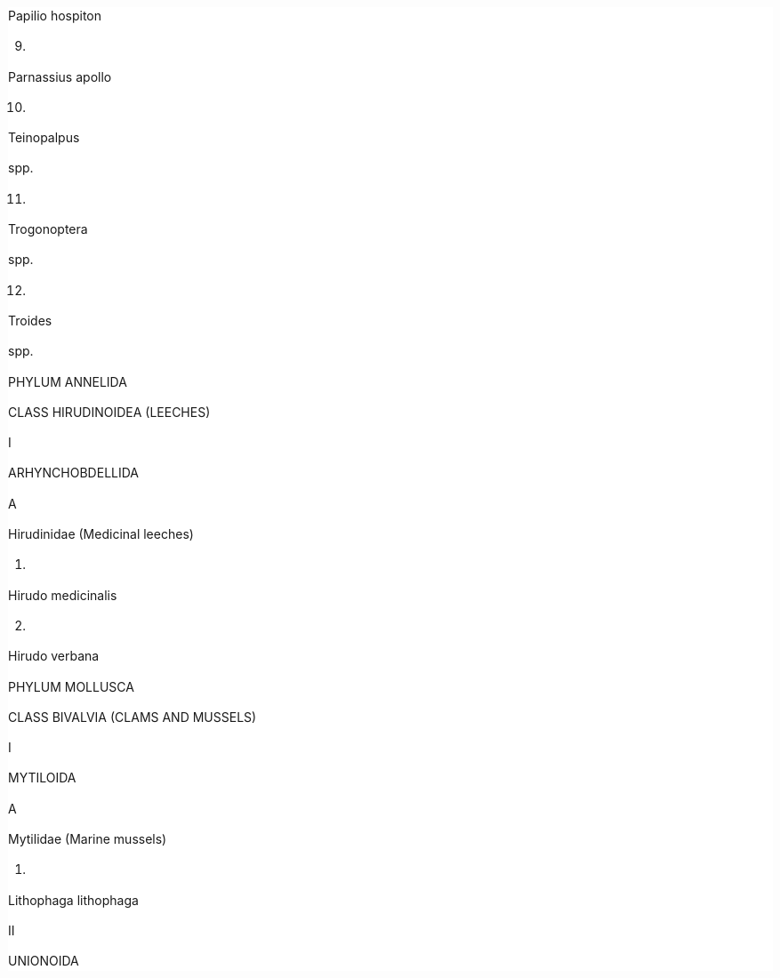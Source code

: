 Papilio hospiton

9.

Parnassius apollo

10.

Teinopalpus

spp\. 

11.

Trogonoptera

spp\. 

12.

Troides

spp\. 

PHYLUM ANNELIDA 

CLASS HIRUDINOIDEA
(LEECHES) 

I 

ARHYNCHOBDELLIDA

A

Hirudinidae (Medicinal leeches)

1.

Hirudo medicinalis

2.

Hirudo verbana

PHYLUM MOLLUSCA 

CLASS BIVALVIA
(CLAMS AND MUSSELS) 

I 

MYTILOIDA

A

Mytilidae (Marine mussels)

1.

Lithophaga lithophaga

II 

UNIONOIDA
